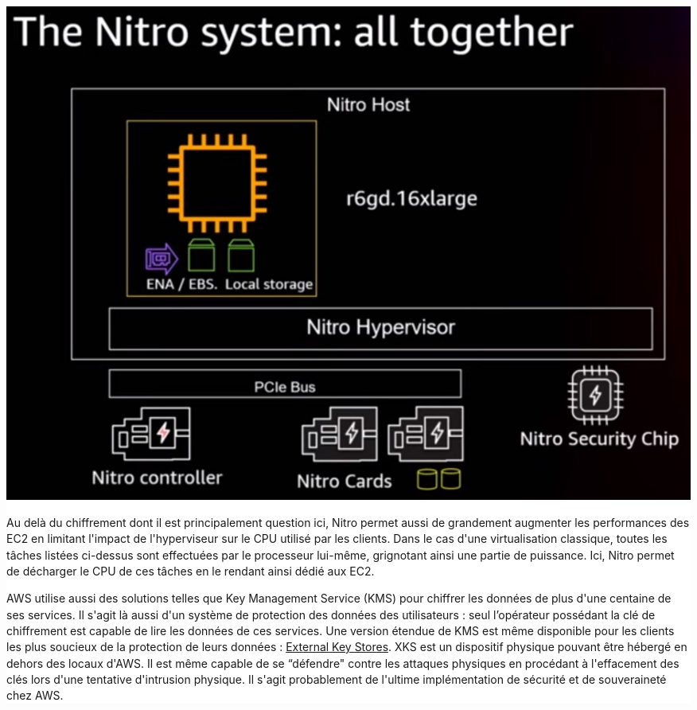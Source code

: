 ![AWS Nitro](/images/posts/2023-04-20-aws-summit-paris-2023/aws-summit-2023-nitro.jpg)

Au delà du chiffrement dont il est principalement question ici, Nitro permet aussi de grandement augmenter les performances des EC2 en limitant l'impact de l'hyperviseur sur le CPU utilisé par les clients. Dans le cas d'une virtualisation classique, toutes les tâches listées ci-dessus sont effectuées par le processeur lui-même, grignotant ainsi une partie de puissance. Ici, Nitro permet de décharger le CPU de ces tâches en le rendant ainsi dédié aux EC2.

AWS utilise aussi des solutions telles que Key Management Service (KMS) pour chiffrer les données de plus d'une centaine de ses services. Il s'agit là aussi d'un système de protection des données des utilisateurs : seul l’opérateur possédant la clé de chiffrement est capable de lire les données de ces services. 
Une version étendue de KMS est même disponible pour les clients les plus soucieux de la protection de leurs données : [External Key Stores](https://docs.aws.amazon.com/kms/latest/developerguide/keystore-external.html). XKS est un dispositif physique pouvant être hébergé en dehors des locaux d'AWS. Il est même capable de se “défendre" contre les attaques physiques en procédant à l'effacement des clés lors d'une tentative d'intrusion physique. Il s'agit probablement de l'ultime implémentation de sécurité et de souveraineté chez AWS.
